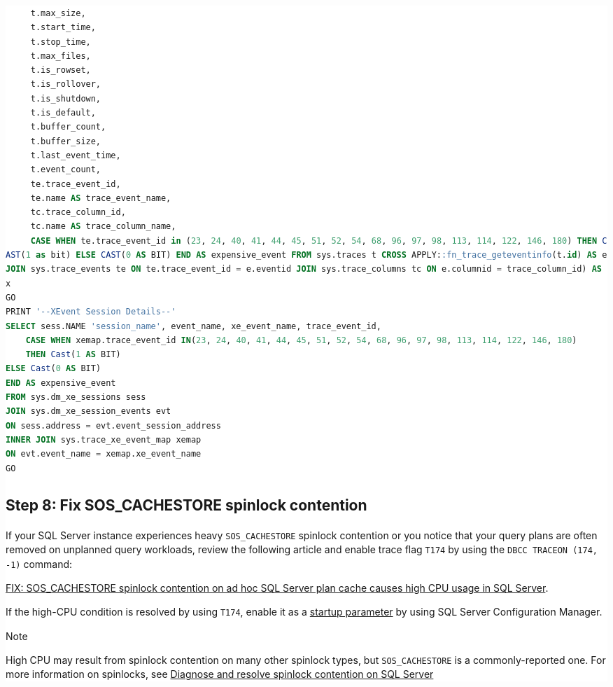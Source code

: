 ```sql
     t.max_size,
     t.start_time,
     t.stop_time,
     t.max_files,
     t.is_rowset,
     t.is_rollover,
     t.is_shutdown,
     t.is_default,
     t.buffer_count,
     t.buffer_size,
     t.last_event_time,
     t.event_count,
     te.trace_event_id,
     te.name AS trace_event_name,
     tc.trace_column_id,
     tc.name AS trace_column_name,
     CASE WHEN te.trace_event_id in (23, 24, 40, 41, 44, 45, 51, 52, 54, 68, 96, 97, 98, 113, 114, 122, 146, 180) THEN CAST(1 as bit) ELSE CAST(0 AS BIT) END AS expensive_event FROM sys.traces t CROSS APPLY::fn_trace_geteventinfo(t.id) AS e JOIN sys.trace_events te ON te.trace_event_id = e.eventid JOIN sys.trace_columns tc ON e.columnid = trace_column_id) AS x
GO
PRINT '--XEvent Session Details--'
SELECT sess.NAME 'session_name', event_name, xe_event_name, trace_event_id,
    CASE WHEN xemap.trace_event_id IN(23, 24, 40, 41, 44, 45, 51, 52, 54, 68, 96, 97, 98, 113, 114, 122, 146, 180) 
    THEN Cast(1 AS BIT)
ELSE Cast(0 AS BIT)
END AS expensive_event
FROM sys.dm_xe_sessions sess
JOIN sys.dm_xe_session_events evt
ON sess.address = evt.event_session_address
INNER JOIN sys.trace_xe_event_map xemap
ON evt.event_name = xemap.xe_event_name
GO
```

## Step 8: Fix SOS_CACHESTORE spinlock contention

If your SQL Server instance experiences heavy `SOS_CACHESTORE` spinlock contention or you notice that your query plans are often removed on unplanned query workloads, review the following article and enable trace flag `T174` by using the `DBCC TRACEON (174, -1)` command:

[FIX: SOS_CACHESTORE spinlock contention on ad hoc SQL Server plan cache causes high CPU usage in SQL Server](https://support.microsoft.com/topic/kb3026083-fix-sos-cachestore-spinlock-contention-on-ad-hoc-sql-server-plan-cache-causes-high-cpu-usage-in-sql-server-798ca4a5-3813-a3d2-f9c4-89eb1128fe68).

If the high-CPU condition is resolved by using `T174`, enable it as a [startup parameter](/sql/tools/configuration-manager/sql-server-properties-startup-parameters-tab) by using SQL Server Configuration Manager.

> [!NOTE]
> High CPU may result from spinlock contention on many other spinlock types, but `SOS_CACHESTORE` is a commonly-reported one. For more information on spinlocks, see [Diagnose and resolve spinlock contention on SQL Server](/sql/relational-databases/diagnose-resolve-spinlock-contention)

